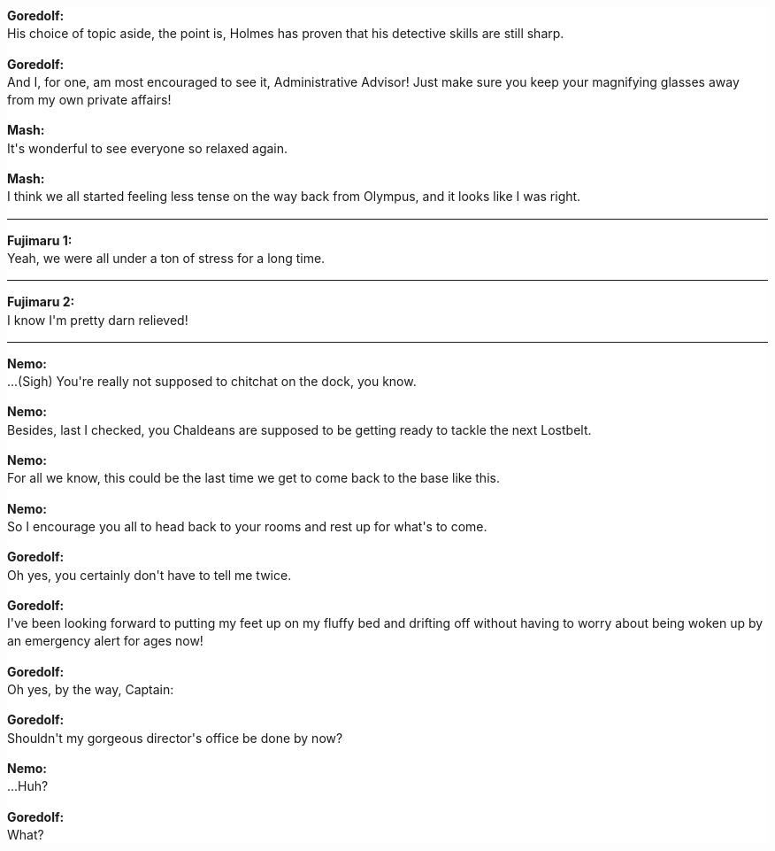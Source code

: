 **Goredolf:**   
His choice of topic aside, the point is, Holmes has proven that his detective skills are still sharp.  
  
**Goredolf:**   
And I, for one, am most encouraged to see it, Administrative Advisor! Just make sure you keep your magnifying glasses away from my own private affairs!  
  
**Mash:**   
It's wonderful to see everyone so relaxed again.  
  
**Mash:**   
I think we all started feeling less tense on the way back from Olympus, and it looks like I was right.  
  
---  
  
**Fujimaru 1:**   
Yeah, we were all under a ton of stress for a long time.  
  
---  
  
**Fujimaru 2:**   
I know I'm pretty darn relieved!  
  
---  
  
**Nemo:**   
...(Sigh) You're really not supposed to chitchat on the dock, you know.  
  
**Nemo:**   
Besides, last I checked, you Chaldeans are supposed to be getting ready to tackle the next Lostbelt.  
  
**Nemo:**   
For all we know, this could be the last time we get to come back to the base like this.  
  
**Nemo:**   
So I encourage you all to head back to your rooms and rest up for what's to come.  
  
**Goredolf:**   
Oh yes, you certainly don't have to tell me twice.  
  
**Goredolf:**   
I've been looking forward to putting my feet up on my fluffy bed and drifting off without having to worry about being woken up by an emergency alert for ages now!  
  
**Goredolf:**   
Oh yes, by the way, Captain:  
  
**Goredolf:**   
Shouldn't my gorgeous director's office be done by now?  
  
**Nemo:**   
...Huh?  
  
**Goredolf:**   
What?  
  